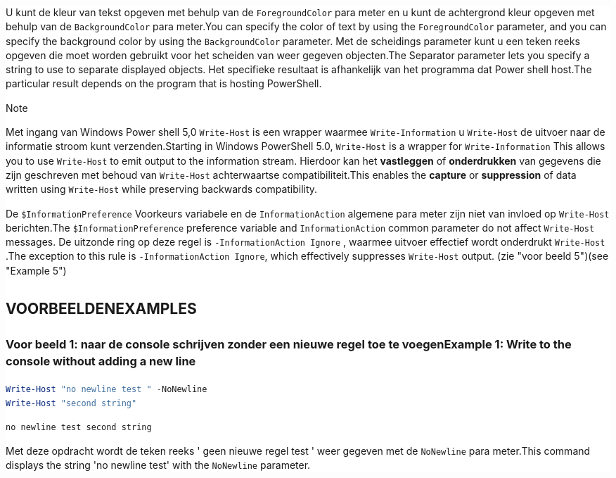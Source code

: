 <span data-ttu-id="c0dc9-111">U kunt de kleur van tekst opgeven met behulp van de `ForegroundColor` para meter en u kunt de achtergrond kleur opgeven met behulp van de `BackgroundColor` para meter.</span><span class="sxs-lookup"><span data-stu-id="c0dc9-111">You can specify the color of text by using the `ForegroundColor` parameter, and you can specify the background color by using the `BackgroundColor` parameter.</span></span> <span data-ttu-id="c0dc9-112">Met de scheidings parameter kunt u een teken reeks opgeven die moet worden gebruikt voor het scheiden van weer gegeven objecten.</span><span class="sxs-lookup"><span data-stu-id="c0dc9-112">The Separator parameter lets you specify a string to use to separate displayed objects.</span></span> <span data-ttu-id="c0dc9-113">Het specifieke resultaat is afhankelijk van het programma dat Power shell host.</span><span class="sxs-lookup"><span data-stu-id="c0dc9-113">The particular result depends on the program that is hosting PowerShell.</span></span>

> [!NOTE]
> <span data-ttu-id="c0dc9-114">Met ingang van Windows Power shell 5,0 `Write-Host` is een wrapper waarmee `Write-Information` u `Write-Host` de uitvoer naar de informatie stroom kunt verzenden.</span><span class="sxs-lookup"><span data-stu-id="c0dc9-114">Starting in Windows PowerShell 5.0, `Write-Host` is a wrapper for `Write-Information` This allows you to use `Write-Host` to emit output to the information stream.</span></span> <span data-ttu-id="c0dc9-115">Hierdoor kan het **vastleggen** of **onderdrukken** van gegevens die zijn geschreven met behoud van `Write-Host` achterwaartse compatibiliteit.</span><span class="sxs-lookup"><span data-stu-id="c0dc9-115">This enables the **capture** or **suppression** of data written using `Write-Host` while preserving backwards compatibility.</span></span>
>
> <span data-ttu-id="c0dc9-116">De `$InformationPreference` Voorkeurs variabele en de `InformationAction` algemene para meter zijn niet van invloed op `Write-Host` berichten.</span><span class="sxs-lookup"><span data-stu-id="c0dc9-116">The `$InformationPreference` preference variable and `InformationAction` common parameter do not affect `Write-Host` messages.</span></span> <span data-ttu-id="c0dc9-117">De uitzonde ring op deze regel is `-InformationAction Ignore` , waarmee uitvoer effectief wordt onderdrukt `Write-Host` .</span><span class="sxs-lookup"><span data-stu-id="c0dc9-117">The exception to this rule is `-InformationAction Ignore`, which effectively suppresses `Write-Host` output.</span></span> <span data-ttu-id="c0dc9-118">(zie "voor beeld 5")</span><span class="sxs-lookup"><span data-stu-id="c0dc9-118">(see "Example 5")</span></span>

## <span data-ttu-id="c0dc9-119">VOORBEELDEN</span><span class="sxs-lookup"><span data-stu-id="c0dc9-119">EXAMPLES</span></span>

### <span data-ttu-id="c0dc9-120">Voor beeld 1: naar de console schrijven zonder een nieuwe regel toe te voegen</span><span class="sxs-lookup"><span data-stu-id="c0dc9-120">Example 1: Write to the console without adding a new line</span></span>

```powershell
Write-Host "no newline test " -NoNewline
Write-Host "second string"
```

```output
no newline test second string
```

<span data-ttu-id="c0dc9-121">Met deze opdracht wordt de teken reeks ' geen nieuwe regel test ' weer gegeven met de `NoNewline` para meter.</span><span class="sxs-lookup"><span data-stu-id="c0dc9-121">This command displays the string 'no newline test' with the `NoNewline` parameter.</span></span>
